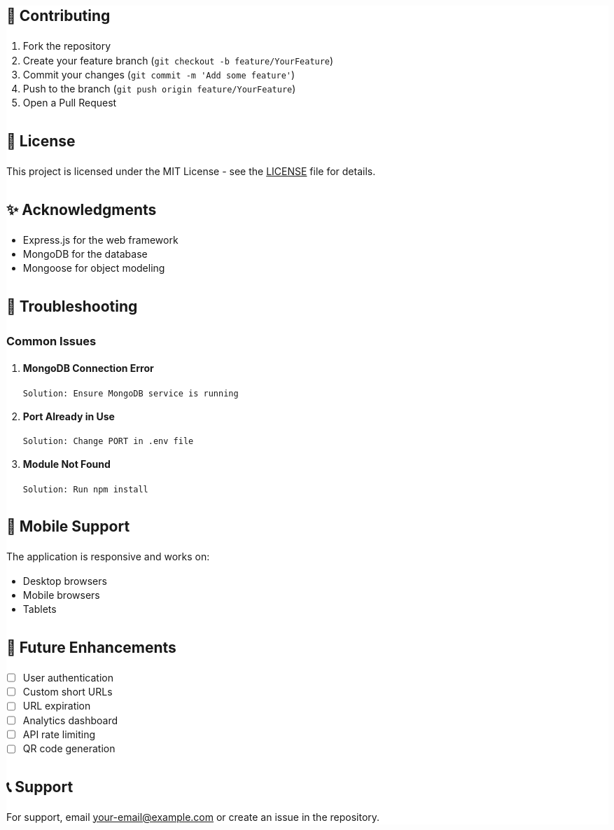 ## 🤝 Contributing

1. Fork the repository
2. Create your feature branch (`git checkout -b feature/YourFeature`)
3. Commit your changes (`git commit -m 'Add some feature'`)
4. Push to the branch (`git push origin feature/YourFeature`)
5. Open a Pull Request

## 📝 License

This project is licensed under the MIT License - see the [LICENSE](LICENSE) file for details.

## ✨ Acknowledgments

- Express.js for the web framework
- MongoDB for the database
- Mongoose for object modeling

## 🐛 Troubleshooting

### Common Issues

1. **MongoDB Connection Error**
   ```
   Solution: Ensure MongoDB service is running
   ```

2. **Port Already in Use**
   ```
   Solution: Change PORT in .env file
   ```

3. **Module Not Found**
   ```
   Solution: Run npm install
   ```

## 📱 Mobile Support

The application is responsive and works on:
- Desktop browsers
- Mobile browsers
- Tablets

## 🔮 Future Enhancements

- [ ] User authentication
- [ ] Custom short URLs
- [ ] URL expiration
- [ ] Analytics dashboard
- [ ] API rate limiting
- [ ] QR code generation

## 📞 Support

For support, email your-email@example.com or create an issue in the repository.
